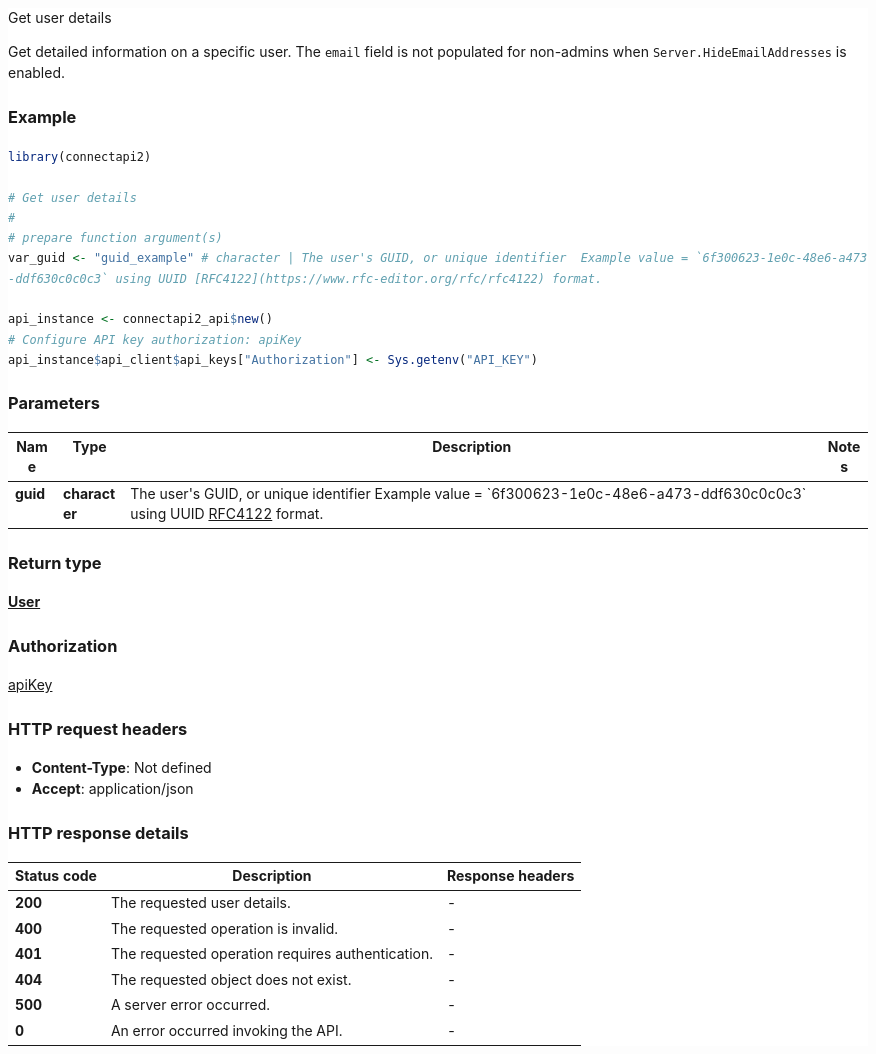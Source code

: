 Get user details

Get detailed information on a specific user.  The `email` field is not populated for non-admins when `Server.HideEmailAddresses` is enabled.

### Example
```R
library(connectapi2)

# Get user details
#
# prepare function argument(s)
var_guid <- "guid_example" # character | The user's GUID, or unique identifier  Example value = `6f300623-1e0c-48e6-a473-ddf630c0c0c3` using UUID [RFC4122](https://www.rfc-editor.org/rfc/rfc4122) format.

api_instance <- connectapi2_api$new()
# Configure API key authorization: apiKey
api_instance$api_client$api_keys["Authorization"] <- Sys.getenv("API_KEY")
```

### Parameters

Name | Type | Description  | Notes
------------- | ------------- | ------------- | -------------
 **guid** | **character**| The user&#39;s GUID, or unique identifier  Example value &#x3D; &#x60;6f300623-1e0c-48e6-a473-ddf630c0c0c3&#x60; using UUID [RFC4122](https://www.rfc-editor.org/rfc/rfc4122) format. | 

### Return type

[**User**](User.md)

### Authorization

[apiKey](../README.md#apiKey)

### HTTP request headers

 - **Content-Type**: Not defined
 - **Accept**: application/json

### HTTP response details
| Status code | Description | Response headers |
|-------------|-------------|------------------|
| **200** | The requested user details. |  -  |
| **400** | The requested operation is invalid. |  -  |
| **401** | The requested operation requires authentication. |  -  |
| **404** | The requested object does not exist. |  -  |
| **500** | A server error occurred. |  -  |
| **0** | An error occurred invoking the API. |  -  |
